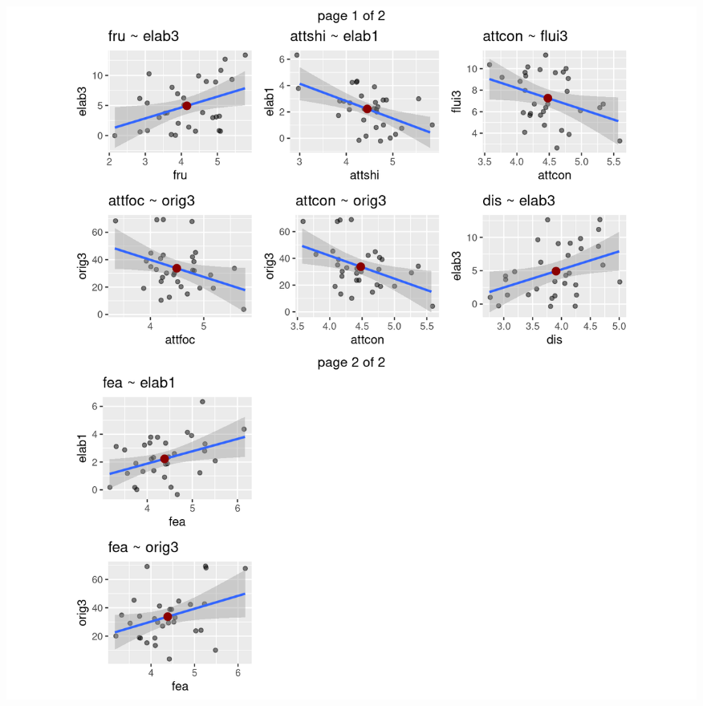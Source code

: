 <img src="figs/torrance_scales_correlation_function-1.png" width="700px" style="display: block; margin: auto;" /><img src="figs/torrance_scales_correlation_function-2.png" width="700px" style="display: block; margin: auto;" />